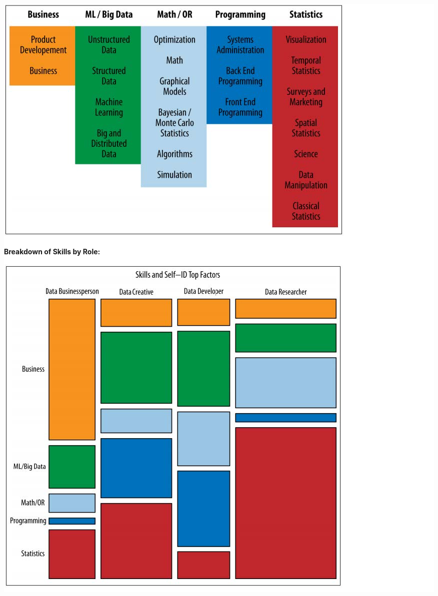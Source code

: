 ![Data Science Skills](./assets/images/datasci-skills.jpg)

**Breakdown of Skills by Role:**

![Data Science Skills by Role](./assets/images/datasci-skills-by-role.jpg)
